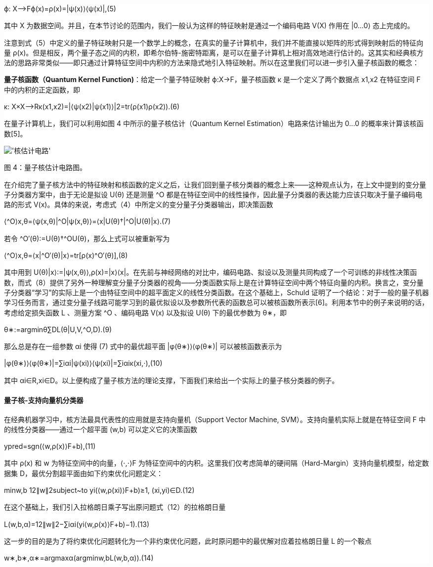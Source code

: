 ϕ: X⟶Fϕ(x)=ρ(x)=|ψ(x)⟩⟨ψ(x)|,(5)

其中 X 为数据空间。并且，在本节讨论的范围内，我们一般认为这样的特征映射是通过一个编码电路 V(X) 作用在 |0...0⟩ 态上完成的。

注意到式（5）中定义的量子特征映射只是一个数学上的概念，在真实的量子计算机中，我们并不能直接以矩阵的形式得到映射后的特征向量 ρ(x)。但是相反，两个量子态之间的内积，即希尔伯特-施密特距离，是可以在量子计算机上相对高效地进行估计的。这其实和经典核方法的思路非常类似——即只通过计算特征空间中内积的方法来隐式地引入特征映射。所以在这里我们可以进一步引入量子核函数的概念：

**量子核函数（Quantum Kernel Function)**：给定一个量子特征映射 ϕ:X→F，量子核函数 κ 是一个定义了两个数据点 x1,x2 在特征空间 F 中的内积的正定函数，即

κ: X×X⟶Rκ(x1,x2)=|⟨ψ(x2)|ψ(x1)⟩|2=tr(ρ(x1)ρ(x2)).(6)

在量子计算机上，我们可以利用如图 4 中所示的量子核估计（Quantum Kernel Estimation）电路来估计输出为 0...0 的概率来计算该核函数[5]。



!['核估计电路'](https://qulearn.baidu.com/static/72000f2d9568a3532c1d151c51439d01/dd45a/cir_small_qclassifier-qke_circuit.png)

图 4：量子核估计电路图。



在介绍完了量子核方法中的特征映射和核函数的定义之后，让我们回到量子核分类器的概念上来——这种观点认为，在上文中提到的变分量子分类器方案中，由于无论是拟设 U(θ) 还是测量 ^O 都是在特征空间中的线性操作，因此量子分类器的表达能力应该只取决于量子编码电路的形式 V(x)。具体的来说，考虑式（4）中所定义的变分量子分类器输出，即决策函数

⟨^O⟩x,θ=⟨ψ(x,θ)|^O|ψ(x,θ)⟩=⟨x|U(θ)†|^O|U(θ)|x⟩.(7)

若令 ^O′(θ):=U(θ)†^OU(θ)，那么上式可以被重新写为

⟨^O⟩x,θ=⟨x|^O′(θ)|x⟩=tr[ρ(x)^O′(θ)],(8)

其中用到 U(θ)|x⟩:=|ψ(x,θ)⟩,ρ(x)=|x⟩⟨x|。在先前与神经网络的对比中，编码电路、拟设以及测量共同构成了一个可训练的非线性决策函数，而式（8）提供了另外一种理解变分量子分类器的视角——分类函数实际上是在计算特征空间中两个特征向量的内积。换言之，变分量子分类器“学习”的实际上是一个由特征空间中的超平面定义的线性分类函数。在这个基础上，Schuld 证明了一个结论：对于一般的量子机器学习任务而言，通过变分量子线路可能学习到的最优拟设以及参数所代表的函数总可以被核函数所表示[6]。利用本节中的例子来说明的话，考虑给定损失函数 L 、测量方案 ^O 、编码电路 V(x) 以及拟设 U(θ) 下的最优参数为 θ∗，即

θ∗:=argminθ∑DL(θ|U,V,^O,D).(9)

那么总是存在一组参数 αi 使得 (7) 式中的最优超平面 |φ(θ∗)⟩⟨φ(θ∗)| 可以被核函数表示为

|φ(θ∗)⟩⟨φ(θ∗)|=∑iαi|ψ(xi)⟩⟨ψ(xi)|=∑iαiκ(xi,⋅),(10)

其中 αi∈R,xi∈D。以上便构成了量子核方法的理论支撑，下面我们来给出一个实际上的量子核分类器的例子。

#### 量子核-支持向量机分类器

在经典机器学习中，核方法最具代表性的应用就是支持向量机（Support Vector Machine, SVM）。支持向量机实际上就是在特征空间 F 中的线性分类器——通过一个超平面 (w,b) 可以定义它的决策函数

ypred=sgn(⟨w,ρ(x)⟩F+b),(11)

其中 ρ(x) 和 w 为特征空间中的向量，⟨⋅,⋅⟩F 为特征空间中的内积。这里我们仅考虑简单的硬间隔（Hard-Margin）支持向量机模型，给定数据集 D，最优分割超平面由如下约束优化问题定义：

minw,b 12∥w∥2subject~to yi(⟨w,ρ(xi)⟩F+b)≥1, (xi,yi)∈D.(12)

在这个基础上，我们引入拉格朗日乘子写出原问题式（12）的拉格朗日量

L(w,b,α)=12∥w∥2−∑iαi(yi⟨w,ρ(x)⟩F+b)−1).(13)

这一步的目的是为了将约束优化问题转化为一个非约束优化问题，此时原问题中的最优解对应着拉格朗日量 L 的一个鞍点

w∗,b∗,α∗=argmaxα(argminw,bL(w,b,α)).(14)
